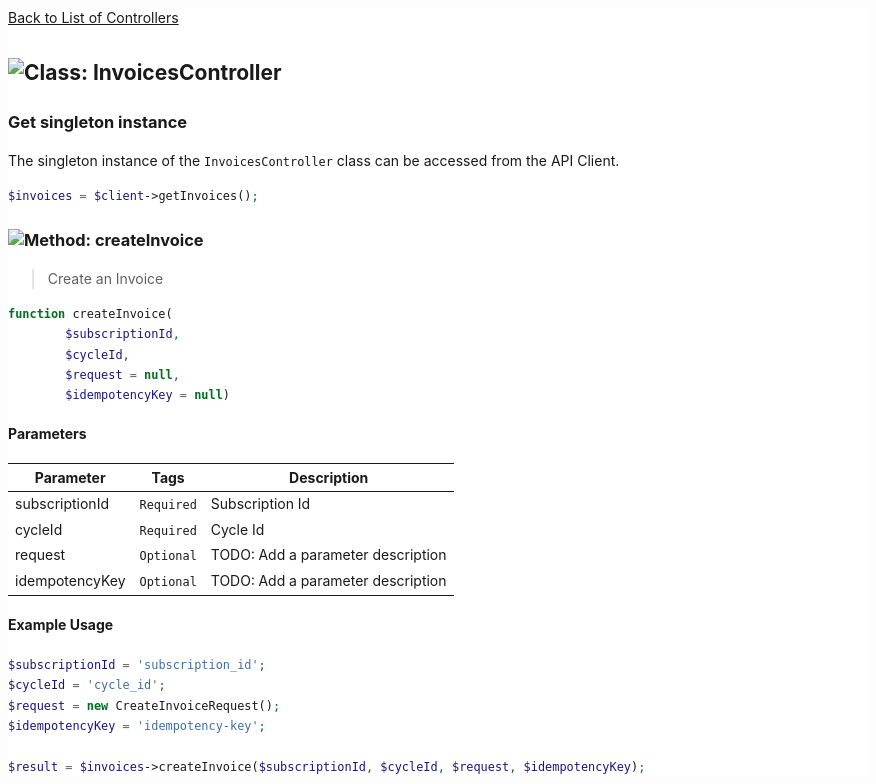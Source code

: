 
[Back to List of Controllers](#list_of_controllers)

## <a name="invoices_controller"></a>![Class: ](https://apidocs.io/img/class.png ".InvoicesController") InvoicesController

### Get singleton instance

The singleton instance of the ``` InvoicesController ``` class can be accessed from the API Client.

```php
$invoices = $client->getInvoices();
```

### <a name="create_invoice"></a>![Method: ](https://apidocs.io/img/method.png ".InvoicesController.createInvoice") createInvoice

> Create an Invoice


```php
function createInvoice(
        $subscriptionId,
        $cycleId,
        $request = null,
        $idempotencyKey = null)
```

#### Parameters

| Parameter | Tags | Description |
|-----------|------|-------------|
| subscriptionId |  ``` Required ```  | Subscription Id |
| cycleId |  ``` Required ```  | Cycle Id |
| request |  ``` Optional ```  | TODO: Add a parameter description |
| idempotencyKey |  ``` Optional ```  | TODO: Add a parameter description |



#### Example Usage

```php
$subscriptionId = 'subscription_id';
$cycleId = 'cycle_id';
$request = new CreateInvoiceRequest();
$idempotencyKey = 'idempotency-key';

$result = $invoices->createInvoice($subscriptionId, $cycleId, $request, $idempotencyKey);

```

